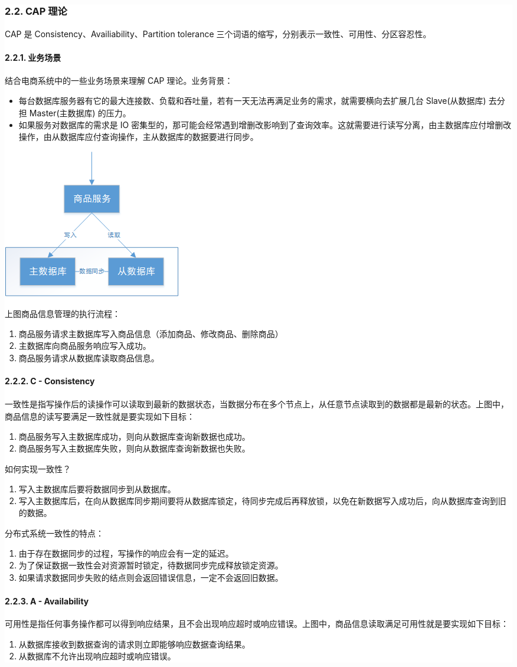 ### 2.2. CAP 理论

CAP 是 Consistency、Availiability、Partition tolerance 三个词语的缩写，分别表示一致性、可用性、分区容忍性。

#### 2.2.1. 业务场景

结合电商系统中的一些业务场景来理解 CAP 理论。业务背景：

- 每台数据库服务器有它的最大连接数、负载和吞吐量，若有一天无法再满足业务的需求，就需要横向去扩展几台 Slave(从数据库) 去分担 Master(主数据库) 的压力。
- 如果服务对数据库的需求是 IO 密集型的，那可能会经常遇到增删改影响到了查询效率。这就需要进行读写分离，由主数据库应付增删改操作，由从数据库应付查询操作，主从数据库的数据要进行同步。

![](images/83162423244687.png)

上图商品信息管理的执行流程：

1. 商品服务请求主数据库写入商品信息（添加商品、修改商品、删除商品）	
2. 主数据库向商品服务响应写入成功。
3. 商品服务请求从数据库读取商品信息。

#### 2.2.2. C - Consistency

一致性是指写操作后的读操作可以读取到最新的数据状态，当数据分布在多个节点上，从任意节点读取到的数据都是最新的状态。上图中，商品信息的读写要满足一致性就是要实现如下目标：

1. 商品服务写入主数据库成功，则向从数据库查询新数据也成功。
2. 商品服务写入主数据库失败，则向从数据库查询新数据也失败。

如何实现一致性？

1. 写入主数据库后要将数据同步到从数据库。
2. 写入主数据库后，在向从数据库同步期间要将从数据库锁定，待同步完成后再释放锁，以免在新数据写入成功后，向从数据库查询到旧的数据。

分布式系统一致性的特点：

1. 由于存在数据同步的过程，写操作的响应会有一定的延迟。
2. 为了保证数据一致性会对资源暂时锁定，待数据同步完成释放锁定资源。
3. 如果请求数据同步失败的结点则会返回错误信息，一定不会返回旧数据。

#### 2.2.3. A - Availability

可用性是指任何事务操作都可以得到响应结果，且不会出现响应超时或响应错误。上图中，商品信息读取满足可用性就是要实现如下目标：

1. 从数据库接收到数据查询的请求则立即能够响应数据查询结果。
2. 从数据库不允许出现响应超时或响应错误。
